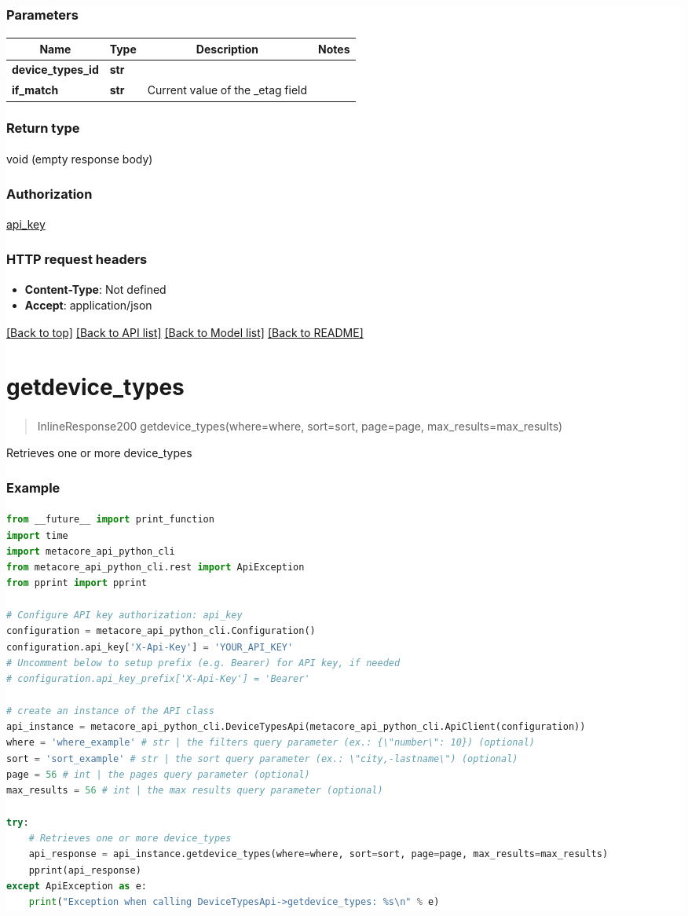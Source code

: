 ### Parameters

Name | Type | Description  | Notes
------------- | ------------- | ------------- | -------------
 **device_types_id** | **str**|  | 
 **if_match** | **str**| Current value of the _etag field | 

### Return type

void (empty response body)

### Authorization

[api_key](../README.md#api_key)

### HTTP request headers

 - **Content-Type**: Not defined
 - **Accept**: application/json

[[Back to top]](#) [[Back to API list]](../README.md#documentation-for-api-endpoints) [[Back to Model list]](../README.md#documentation-for-models) [[Back to README]](../README.md)

# **getdevice_types**
> InlineResponse200 getdevice_types(where=where, sort=sort, page=page, max_results=max_results)

Retrieves one or more device_types

### Example
```python
from __future__ import print_function
import time
import metacore_api_python_cli
from metacore_api_python_cli.rest import ApiException
from pprint import pprint

# Configure API key authorization: api_key
configuration = metacore_api_python_cli.Configuration()
configuration.api_key['X-Api-Key'] = 'YOUR_API_KEY'
# Uncomment below to setup prefix (e.g. Bearer) for API key, if needed
# configuration.api_key_prefix['X-Api-Key'] = 'Bearer'

# create an instance of the API class
api_instance = metacore_api_python_cli.DeviceTypesApi(metacore_api_python_cli.ApiClient(configuration))
where = 'where_example' # str | the filters query parameter (ex.: {\"number\": 10}) (optional)
sort = 'sort_example' # str | the sort query parameter (ex.: \"city,-lastname\") (optional)
page = 56 # int | the pages query parameter (optional)
max_results = 56 # int | the max results query parameter (optional)

try:
    # Retrieves one or more device_types
    api_response = api_instance.getdevice_types(where=where, sort=sort, page=page, max_results=max_results)
    pprint(api_response)
except ApiException as e:
    print("Exception when calling DeviceTypesApi->getdevice_types: %s\n" % e)
```
